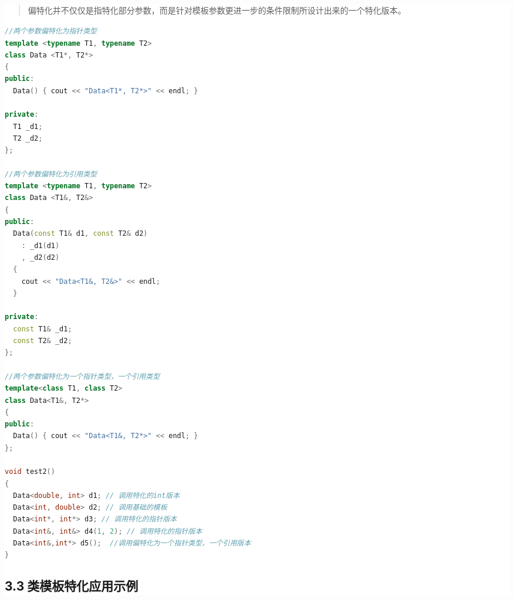 > 偏特化并不仅仅是指特化部分参数，而是针对模板参数更进一步的条件限制所设计出来的一个特化版本。

```c++
//两个参数偏特化为指针类型
template <typename T1, typename T2>
class Data <T1*, T2*>
{
public:
  Data() { cout << "Data<T1*, T2*>" << endl; }

private:
  T1 _d1;
  T2 _d2;
};

//两个参数偏特化为引用类型
template <typename T1, typename T2>
class Data <T1&, T2&>
{
public:
  Data(const T1& d1, const T2& d2)
    : _d1(d1)
    , _d2(d2)
  {
    cout << "Data<T1&, T2&>" << endl;
  }

private:
  const T1& _d1;
  const T2& _d2;
};

//两个参数偏特化为一个指针类型，一个引用类型
template<class T1, class T2>
class Data<T1&, T2*>
{
public:
  Data() { cout << "Data<T1&, T2*>" << endl; }
};

void test2()
{
  Data<double, int> d1; // 调用特化的int版本
  Data<int, double> d2; // 调用基础的模板 
  Data<int*, int*> d3; // 调用特化的指针版本
  Data<int&, int&> d4(1, 2); // 调用特化的指针版本
  Data<int&,int*> d5();  //调用偏特化为一个指针类型，一个引用版本
}
```

## 3.3 类模板特化应用示例
